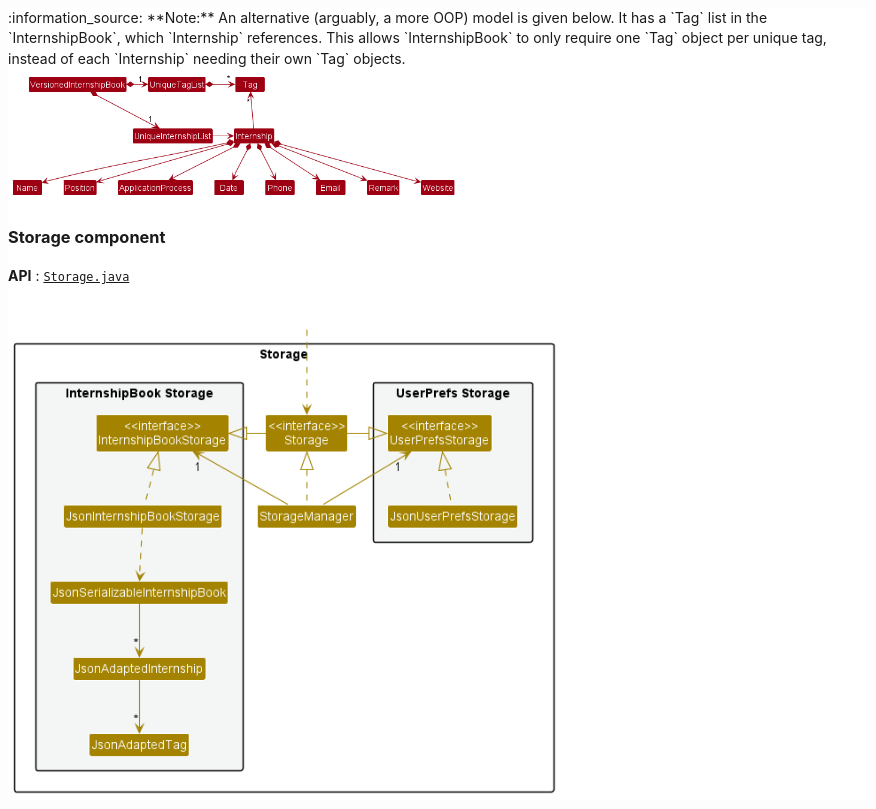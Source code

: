 <div markdown="span" class="alert alert-info">:information_source: **Note:** An alternative (arguably, a more OOP) model is given below. It has a `Tag` list in the `InternshipBook`, which `Internship` references. This allows `InternshipBook` to only require one `Tag` object per unique tag, instead of each `Internship` needing their own `Tag` objects.<br>

<img src="images/BetterModelClassDiagram.png" width="450" />

</div>

<div style="page-break-after: always;"></div>

### Storage component

**API** : [`Storage.java`](https://github.com/AY2223S1-CS2103T-W17-4/tp/tree/master/src/main/java/seedu/phu/storage/Storage.java)

<img src="images/StorageClassDiagram.png" width="550" />
